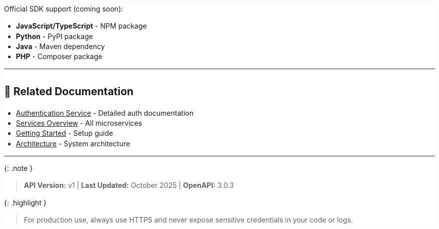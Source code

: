 Official SDK support (coming soon):

- **JavaScript/TypeScript** - NPM package
- **Python** - PyPI package
- **Java** - Maven dependency
- **PHP** - Composer package

---

## 🔗 Related Documentation

- [Authentication Service](/services/AUTH_SERVICE) - Detailed auth documentation
- [Services Overview](/services) - All microservices
- [Getting Started](/GETTING_STARTED) - Setup guide
- [Architecture](/ARCHITECTURE) - System architecture

---

{: .note }
> **API Version:** v1 | **Last Updated:** October 2025 | **OpenAPI:** 3.0.3

{: .highlight }
> For production use, always use HTTPS and never expose sensitive credentials in your code or logs.
